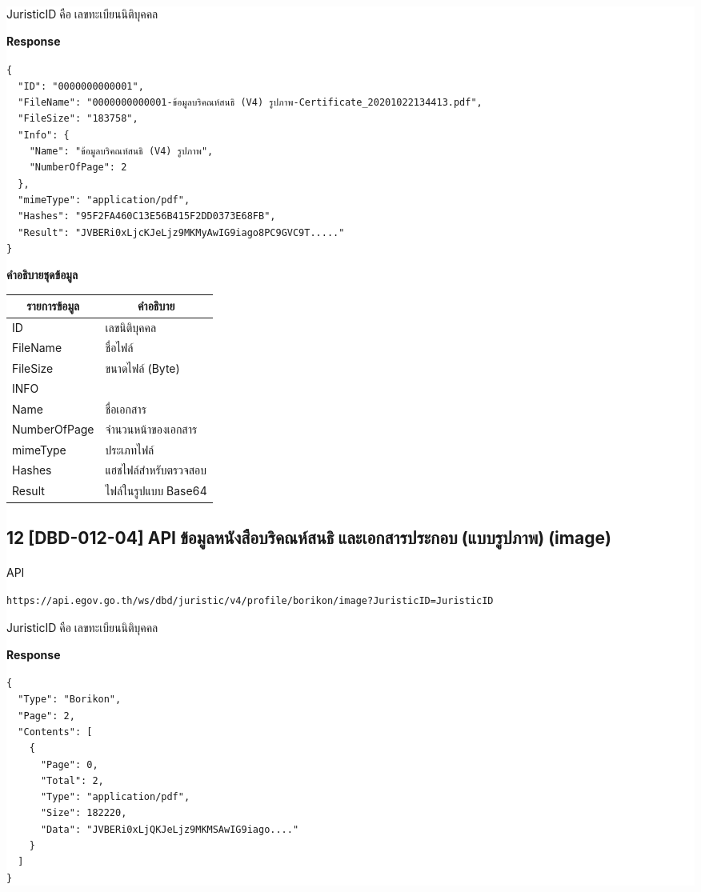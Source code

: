 JuristicID คือ เลขทะเบียนนิติบุคคล

**Response**

```
{
  "ID": "0000000000001",
  "FileName": "0000000000001-ข้อมูลบริคณห์สนธิ (V4) รูปภาพ-Certificate_20201022134413.pdf",
  "FileSize": "183758",
  "Info": {
    "Name": "ข้อมูลบริคณห์สนธิ (V4) รูปภาพ",
    "NumberOfPage": 2
  },
  "mimeType": "application/pdf",
  "Hashes": "95F2FA460C13E56B415F2DD0373E68FB",
  "Result": "JVBERi0xLjcKJeLjz9MKMyAwIG9iago8PC9GVC9T....."
}
```

**คำอธิบายชุดข้อมูล**

| รายการข้อมูล | คำอธิบาย |
| -- | -- |
| ID | เลขนิติบุคคล |
| FileName	| ชื่อไฟล์ |
| FileSize | ขนาดไฟล์ (Byte) |
| INFO | |
| Name | ชื่อเอกสาร |
| NumberOfPage | จำนวนหน้าของเอกสาร |
| mimeType | ประเภทไฟล์ |
| Hashes | แฮชไฟล์สำหรับตรวจสอบ |
| Result | ไฟล์ในรูปแบบ Base64 |

## 12 [DBD-012-04] API ข้อมูลหนังสือบริคณห์สนธิ และเอกสารประกอบ (แบบรูปภาพ) (image)
  
API

```
https://api.egov.go.th/ws/dbd/juristic/v4/profile/borikon/image?JuristicID=JuristicID
```

JuristicID คือ เลขทะเบียนนิติบุคคล

**Response**

```
{
  "Type": "Borikon",
  "Page": 2,
  "Contents": [
    {
      "Page": 0,
      "Total": 2,
      "Type": "application/pdf",
      "Size": 182220,
      "Data": "JVBERi0xLjQKJeLjz9MKMSAwIG9iago...."
    }
  ]
}
```
